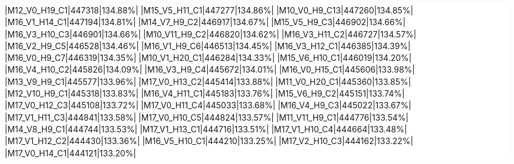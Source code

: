 |M12_V0_H19_C1|447318|134.88%|
|M15_V5_H11_C1|447277|134.86%|
|M10_V0_H9_C13|447260|134.85%|
|M16_V1_H14_C1|447194|134.81%|
|M14_V7_H9_C2|446917|134.67%|
|M15_V5_H9_C3|446902|134.66%|
|M16_V3_H10_C3|446901|134.66%|
|M10_V11_H9_C2|446820|134.62%|
|M16_V3_H11_C2|446727|134.57%|
|M16_V2_H9_C5|446528|134.46%|
|M16_V1_H9_C6|446513|134.45%|
|M16_V3_H12_C1|446385|134.39%|
|M16_V0_H9_C7|446319|134.35%|
|M10_V1_H20_C1|446284|134.33%|
|M15_V6_H10_C1|446019|134.20%|
|M16_V4_H10_C2|445826|134.09%|
|M16_V3_H9_C4|445672|134.01%|
|M16_V0_H15_C1|445606|133.98%|
|M13_V9_H9_C1|445577|133.96%|
|M17_V0_H13_C2|445414|133.88%|
|M11_V0_H20_C1|445360|133.85%|
|M12_V10_H9_C1|445318|133.83%|
|M16_V4_H11_C1|445183|133.76%|
|M15_V6_H9_C2|445151|133.74%|
|M17_V0_H12_C3|445108|133.72%|
|M17_V0_H11_C4|445033|133.68%|
|M16_V4_H9_C3|445022|133.67%|
|M17_V1_H11_C3|444841|133.58%|
|M17_V0_H10_C5|444824|133.57%|
|M11_V11_H9_C1|444776|133.54%|
|M14_V8_H9_C1|444744|133.53%|
|M17_V1_H13_C1|444716|133.51%|
|M17_V1_H10_C4|444664|133.48%|
|M17_V1_H12_C2|444430|133.36%|
|M16_V5_H10_C1|444210|133.25%|
|M17_V2_H10_C3|444162|133.22%|
|M17_V0_H14_C1|444121|133.20%|